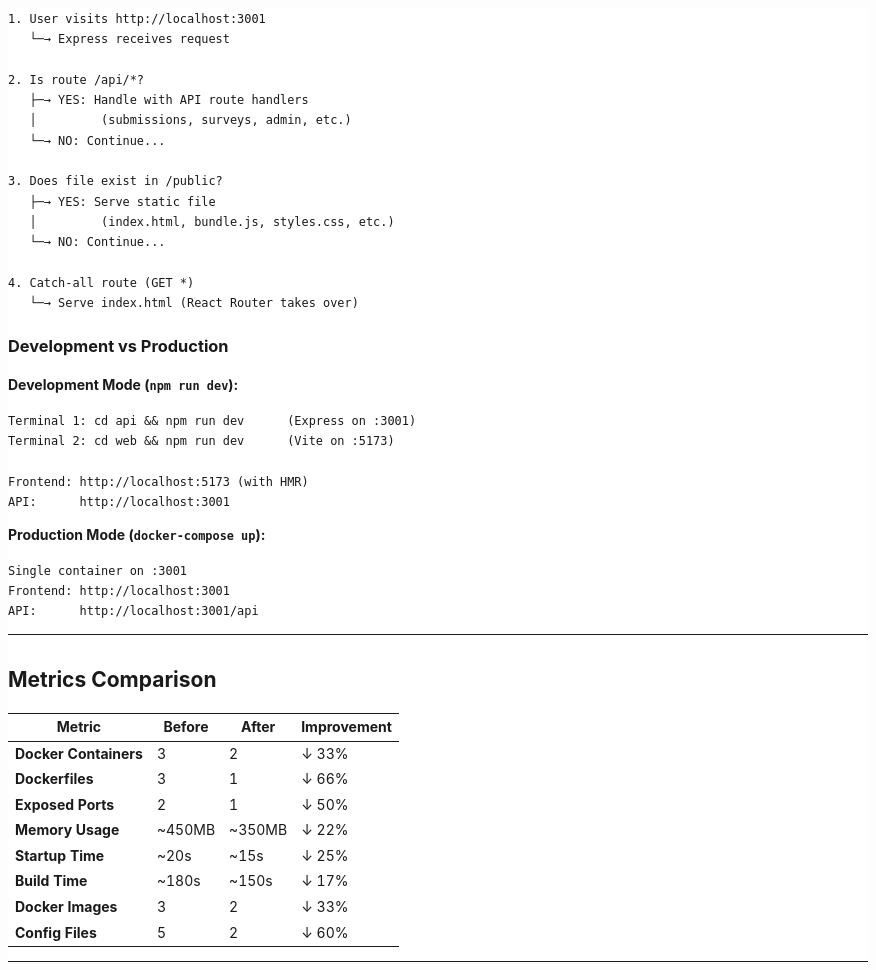 ```
1. User visits http://localhost:3001
   └─→ Express receives request

2. Is route /api/*?
   ├─→ YES: Handle with API route handlers
   │         (submissions, surveys, admin, etc.)
   └─→ NO: Continue...

3. Does file exist in /public?
   ├─→ YES: Serve static file
   │         (index.html, bundle.js, styles.css, etc.)
   └─→ NO: Continue...

4. Catch-all route (GET *)
   └─→ Serve index.html (React Router takes over)
```

### Development vs Production

**Development Mode (`npm run dev`):**
```
Terminal 1: cd api && npm run dev      (Express on :3001)
Terminal 2: cd web && npm run dev      (Vite on :5173)

Frontend: http://localhost:5173 (with HMR)
API:      http://localhost:3001
```

**Production Mode (`docker-compose up`):**
```
Single container on :3001
Frontend: http://localhost:3001
API:      http://localhost:3001/api
```

---

## Metrics Comparison

| Metric | Before | After | Improvement |
|--------|--------|-------|-------------|
| **Docker Containers** | 3 | 2 | ↓ 33% |
| **Dockerfiles** | 3 | 1 | ↓ 66% |
| **Exposed Ports** | 2 | 1 | ↓ 50% |
| **Memory Usage** | ~450MB | ~350MB | ↓ 22% |
| **Startup Time** | ~20s | ~15s | ↓ 25% |
| **Build Time** | ~180s | ~150s | ↓ 17% |
| **Docker Images** | 3 | 2 | ↓ 33% |
| **Config Files** | 5 | 2 | ↓ 60% |

---